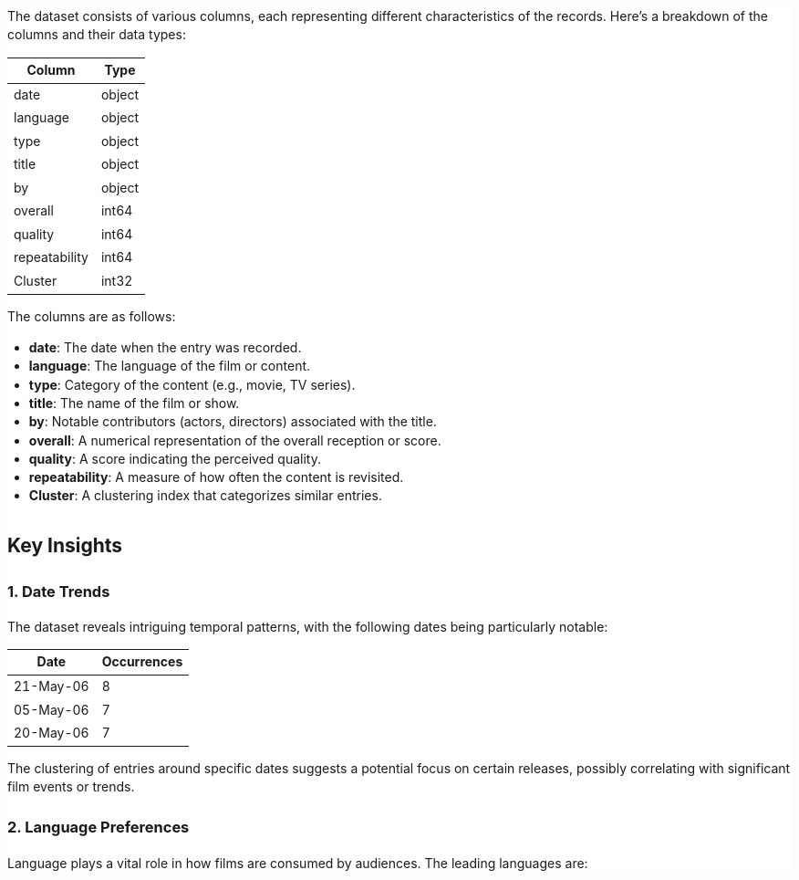 The dataset consists of various columns, each representing different characteristics of the records. Here’s a breakdown of the columns and their data types:

| **Column**      | **Type**   |
|------------------|------------|
| date             | object     |
| language         | object     |
| type             | object     |
| title            | object     |
| by               | object     |
| overall          | int64      |
| quality          | int64      |
| repeatability     | int64      |
| Cluster          | int32      |

The columns are as follows:
- **date**: The date when the entry was recorded.
- **language**: The language of the film or content.
- **type**: Category of the content (e.g., movie, TV series).
- **title**: The name of the film or show.
- **by**: Notable contributors (actors, directors) associated with the title.
- **overall**: A numerical representation of the overall reception or score.
- **quality**: A score indicating the perceived quality.
- **repeatability**: A measure of how often the content is revisited.
- **Cluster**: A clustering index that categorizes similar entries.

## Key Insights

### **1. Date Trends**
The dataset reveals intriguing temporal patterns, with the following dates being particularly notable:

| **Date**       | **Occurrences** |
|----------------|-----------------|
| 21-May-06      | 8               |
| 05-May-06      | 7               |
| 20-May-06      | 7               |

The clustering of entries around specific dates suggests a potential focus on certain releases, possibly correlating with significant film events or trends.

### **2. Language Preferences**
Language plays a vital role in how films are consumed by audiences. The leading languages are:
